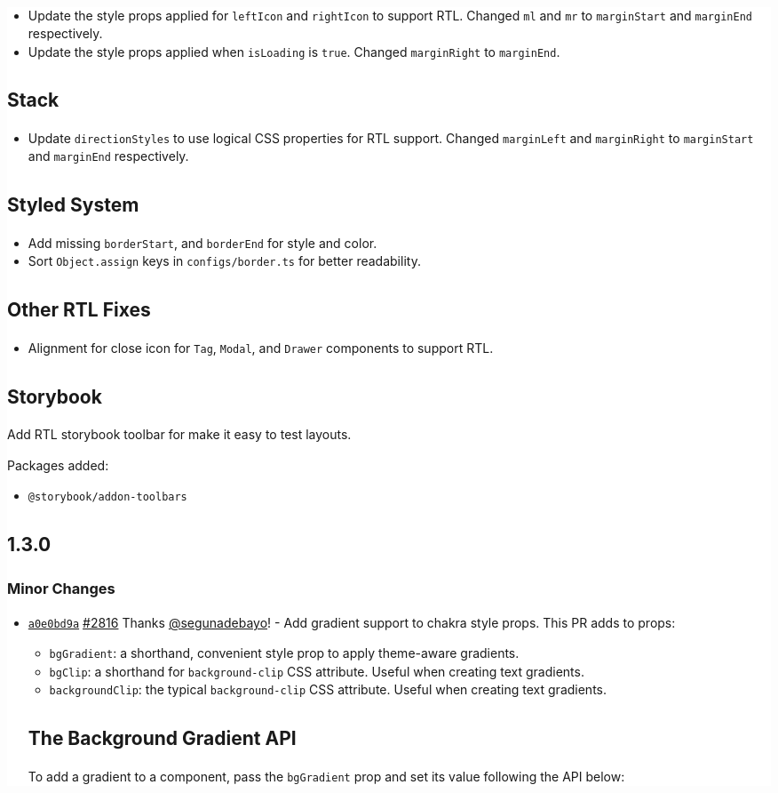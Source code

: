   - Update the style props applied for `leftIcon` and `rightIcon` to support
    RTL. Changed `ml` and `mr` to `marginStart` and `marginEnd` respectively.
  - Update the style props applied when `isLoading` is `true`. Changed
    `marginRight` to `marginEnd`.

  ## Stack

  - Update `directionStyles` to use logical CSS properties for RTL support.
    Changed `marginLeft` and `marginRight` to `marginStart` and `marginEnd`
    respectively.

  ## Styled System

  - Add missing `borderStart`, and `borderEnd` for style and color.
  - Sort `Object.assign` keys in `configs/border.ts` for better readability.

  ## Other RTL Fixes

  - Alignment for close icon for `Tag`, `Modal`, and `Drawer` components to
    support RTL.

  ## Storybook

  Add RTL storybook toolbar for make it easy to test layouts.

  Packages added:

  - `@storybook/addon-toolbars`

## 1.3.0

### Minor Changes

- [`a0e0bd9a`](https://github.com/chakra-ui/chakra-ui/commit/a0e0bd9a5d45fe08887f8df8d3eccc84951578df)
  [#2816](https://github.com/chakra-ui/chakra-ui/pull/2816) Thanks
  [@segunadebayo](https://github.com/segunadebayo)! - Add gradient support to
  chakra style props. This PR adds to props:

  - `bgGradient`: a shorthand, convenient style prop to apply theme-aware
    gradients.
  - `bgClip`: a shorthand for `background-clip` CSS attribute. Useful when
    creating text gradients.
  - `backgroundClip`: the typical `background-clip` CSS attribute. Useful when
    creating text gradients.

  ## The Background Gradient API

  To add a gradient to a component, pass the `bgGradient` prop and set its value
  following the API below:
